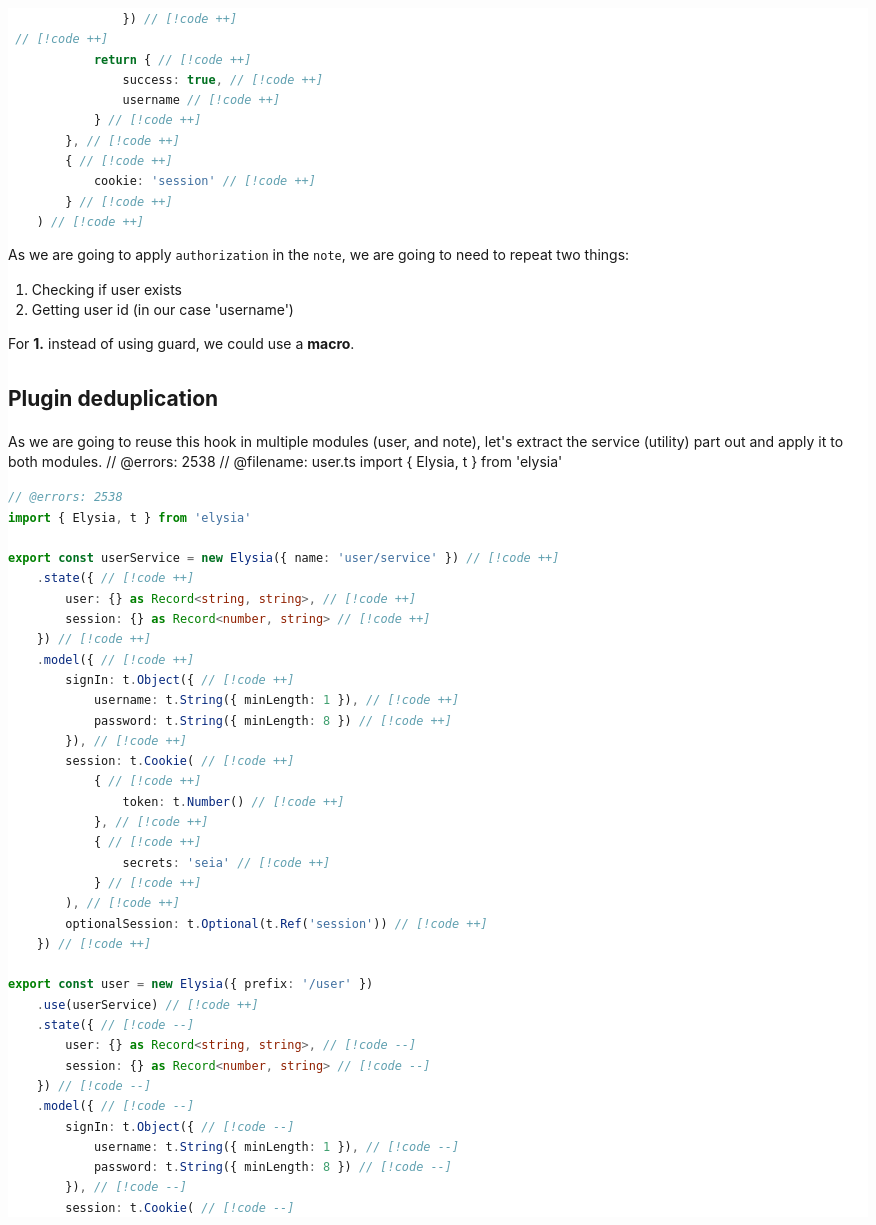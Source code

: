 ```typescript twoslash [user.ts]
                }) // [!code ++]
 // [!code ++]
            return { // [!code ++]
                success: true, // [!code ++]
                username // [!code ++]
            } // [!code ++]
        }, // [!code ++]
        { // [!code ++]
            cookie: 'session' // [!code ++]
        } // [!code ++]
    ) // [!code ++]
```

As we are going to apply `authorization` in the `note`, we are going to need to repeat two things:

1. Checking if user exists
2. Getting user id (in our case 'username')

For **1.** instead of using guard, we could use a **macro**.

## Plugin deduplication

As we are going to reuse this hook in multiple modules (user, and note), let's extract the service (utility) part out and apply it to both modules.
// @errors: 2538
// @filename: user.ts
import { Elysia, t } from 'elysia'
```ts twoslash [user.ts]
// @errors: 2538
import { Elysia, t } from 'elysia'

export const userService = new Elysia({ name: 'user/service' }) // [!code ++]
	.state({ // [!code ++]
        user: {} as Record<string, string>, // [!code ++]
        session: {} as Record<number, string> // [!code ++]
    }) // [!code ++]
    .model({ // [!code ++]
        signIn: t.Object({ // [!code ++]
            username: t.String({ minLength: 1 }), // [!code ++]
            password: t.String({ minLength: 8 }) // [!code ++]
        }), // [!code ++]
        session: t.Cookie( // [!code ++]
            { // [!code ++]
                token: t.Number() // [!code ++]
            }, // [!code ++]
            { // [!code ++]
                secrets: 'seia' // [!code ++]
            } // [!code ++]
        ), // [!code ++]
        optionalSession: t.Optional(t.Ref('session')) // [!code ++]
    }) // [!code ++]

export const user = new Elysia({ prefix: '/user' })
	.use(userService) // [!code ++]
	.state({ // [!code --]
        user: {} as Record<string, string>, // [!code --]
        session: {} as Record<number, string> // [!code --]
    }) // [!code --]
    .model({ // [!code --]
        signIn: t.Object({ // [!code --]
            username: t.String({ minLength: 1 }), // [!code --]
            password: t.String({ minLength: 8 }) // [!code --]
        }), // [!code --]
        session: t.Cookie( // [!code --]
```